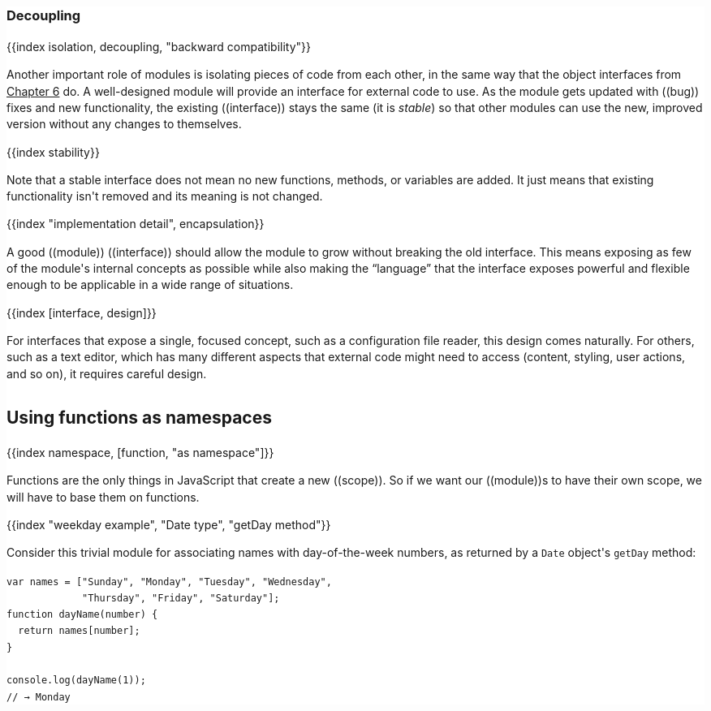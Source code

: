 ### Decoupling

{{index isolation, decoupling, "backward compatibility"}}

Another important role of modules is isolating pieces
of code from each other, in the same way that the object interfaces
from [Chapter 6](06_object.html#interface) do. A well-designed
module will provide an interface for external code to use. As the
module gets updated with ((bug)) fixes and new functionality, the
existing ((interface)) stays the same (it is _stable_) so that other
modules can use the new, improved version without any changes to
themselves.

{{index stability}}

Note that a stable interface does not mean no new
functions, methods, or variables are added. It just means that
existing functionality isn't removed and its meaning is not changed.

{{index "implementation detail", encapsulation}}

A good ((module))
((interface)) should allow the module to grow without breaking the old
interface. This means exposing as few of the module's internal
concepts as possible while also making the “language” that the
interface exposes powerful and flexible enough to be applicable in a
wide range of situations.

{{index [interface, design]}}

For interfaces that expose a single, focused
concept, such as a configuration file reader, this design comes
naturally. For others, such as a text editor, which has many different
aspects that external code might need to access (content, styling,
user actions, and so on), it requires careful design.

## Using functions as namespaces

{{index namespace, [function, "as namespace"]}}

Functions are the only things in
JavaScript that create a new ((scope)). So if we want our ((module))s
to have their own scope, we will have to base them on functions.

{{index "weekday example", "Date type", "getDay method"}}

Consider this
trivial module for associating names with day-of-the-week numbers, as
returned by a `Date` object's `getDay` method:

```
var names = ["Sunday", "Monday", "Tuesday", "Wednesday",
             "Thursday", "Friday", "Saturday"];
function dayName(number) {
  return names[number];
}

console.log(dayName(1));
// → Monday
```
